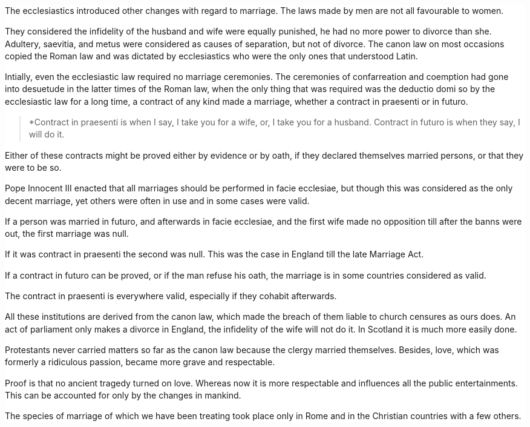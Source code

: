 The ecclesiastics introduced other changes with regard to marriage.
The laws made by men are not all favourable to women.

They considered the infidelity of the husband and wife were equally punished, he had no more power to divorce than she.
Adultery, saevitia, and metus were considered as causes of separation, but not of divorce.
The canon law on most occasions copied the Roman law and was dictated by ecclesiastics who were the only ones that understood Latin.

Intially, even the ecclesiastic law required no marriage ceremonies.
The ceremonies of confarreation and coemption had gone into desuetude in the latter times of the Roman law, when the only thing that was required was the deductio domi
so by the ecclesiastic law for a long time, a contract of any kind made a marriage, whether a contract in praesenti or in futuro.

> *Contract in praesenti is when I say, I take you for a wife, or, I take you for a husband. Contract in futuro is when they say, I will do it.


Either of these contracts might be proved either by evidence or by oath, if they declared themselves married persons, or that they were to be so.

Pope Innocent III enacted that all marriages should be performed in facie ecclesiae, but though this was considered as the only decent marriage, yet others were often in use and in some cases were valid.

If a person was married in futuro, and afterwards in facie ecclesiae, and the first wife made no opposition till after the banns were out, the first marriage was null.

If it was contract in praesenti the second was null.
This was the case in England till the late Marriage Act.

If a contract in futuro can be proved, or if the man refuse his oath, the marriage is in some countries considered as valid.

The contract in praesenti is everywhere valid, especially if they cohabit afterwards.

All these institutions are derived from the canon law, which made the breach of them liable to church censures as ours does.
An act of parliament only makes a divorce in England, the infidelity of the wife will not do it. In Scotland it is much more easily done.

Protestants never carried matters so far as the canon law because the clergy married themselves.
Besides, love, which was formerly a ridiculous passion, became more grave and respectable.

Proof is that no ancient tragedy turned on love. Whereas now it is more respectable and influences all the public entertainments. This can be accounted for only by the changes in mankind.

The species of marriage of which we have been treating took place only in Rome and in the Christian countries with a few others.
